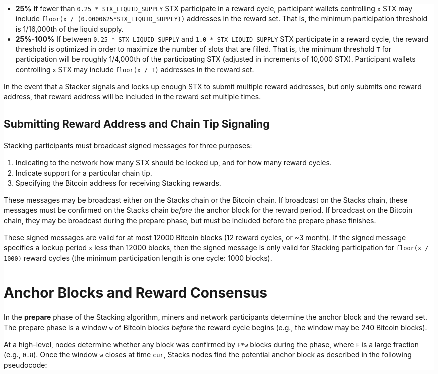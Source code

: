 * **25%** If fewer than `0.25 * STX_LIQUID_SUPPLY` STX participate in
  a reward cycle, participant wallets controlling `x` STX may include
  `floor(x / (0.0000625*STX_LIQUID_SUPPLY))` addresses in the reward set.
  That is, the minimum participation threshold is 1/16,000th of the liquid
  supply.
* **25%-100%** If between `0.25 * STX_LIQUID_SUPPLY` and `1.0 *
  STX_LIQUID_SUPPLY` STX participate in a reward cycle, the reward
  threshold is optimized in order to maximize the number of slots that
  are filled. That is, the minimum threshold `T` for participation will be
  roughly 1/4,000th of the participating STX (adjusted in increments
  of 10,000 STX). Participant wallets controlling `x` STX may
  include `floor(x / T)` addresses in the
  reward set.

In the event that a Stacker signals and locks up enough STX to submit
multiple reward addresses, but only submits one reward address, that
reward address will be included in the reward set multiple times.

## Submitting Reward Address and Chain Tip Signaling

Stacking participants must broadcast signed messages for three purposes:

1. Indicating to the network how many STX should be locked up, and for
   how many reward cycles.
2. Indicate support for a particular chain tip.
3. Specifying the Bitcoin address for receiving Stacking rewards.

These messages may be broadcast either on the Stacks chain or the
Bitcoin chain. If broadcast on the Stacks chain, these messages must
be confirmed on the Stacks chain _before_ the anchor block for the
reward period. If broadcast on the Bitcoin chain, they may be
broadcast during the prepare phase, but must be included before
the prepare phase finishes.

These signed messages are valid for at most 12000 Bitcoin blocks (12
reward cycles, or ~3 month). If the signed message specifies a lockup
period `x` less than 12000 blocks, then the signed message is only valid for
Stacking participation for `floor(x / 1000)` reward cycles (the minimum 
participation length is one cycle: 1000 blocks).


# Anchor Blocks and Reward Consensus

In the **prepare** phase of the Stacking algorithm, miners and network
participants determine the anchor block and the reward set. The
prepare phase is a window `w` of Bitcoin blocks *before* the reward
cycle begins (e.g., the window may be 240 Bitcoin blocks).

At a high-level, nodes determine whether any block was confirmed by
`F*w` blocks during the phase, where `F` is a large fraction (e.g.,
`0.8`). Once the window `w` closes at time `cur`, Stacks nodes find
the potential anchor block as described in the following pseudocode:
